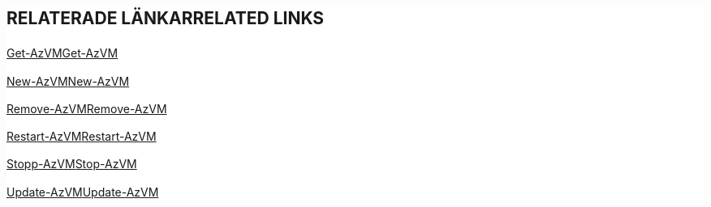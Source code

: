 ## <span data-ttu-id="08c74-140">RELATERADE LÄNKAR</span><span class="sxs-lookup"><span data-stu-id="08c74-140">RELATED LINKS</span></span>

[<span data-ttu-id="08c74-141">Get-AzVM</span><span class="sxs-lookup"><span data-stu-id="08c74-141">Get-AzVM</span></span>](./Get-AzVM.md)

[<span data-ttu-id="08c74-142">New-AzVM</span><span class="sxs-lookup"><span data-stu-id="08c74-142">New-AzVM</span></span>](./New-AzVM.md)

[<span data-ttu-id="08c74-143">Remove-AzVM</span><span class="sxs-lookup"><span data-stu-id="08c74-143">Remove-AzVM</span></span>](./Remove-AzVM.md)

[<span data-ttu-id="08c74-144">Restart-AzVM</span><span class="sxs-lookup"><span data-stu-id="08c74-144">Restart-AzVM</span></span>](./Restart-AzVM.md)

[<span data-ttu-id="08c74-145">Stopp-AzVM</span><span class="sxs-lookup"><span data-stu-id="08c74-145">Stop-AzVM</span></span>](./Stop-AzVM.md)

[<span data-ttu-id="08c74-146">Update-AzVM</span><span class="sxs-lookup"><span data-stu-id="08c74-146">Update-AzVM</span></span>](./Update-AzVM.md)


